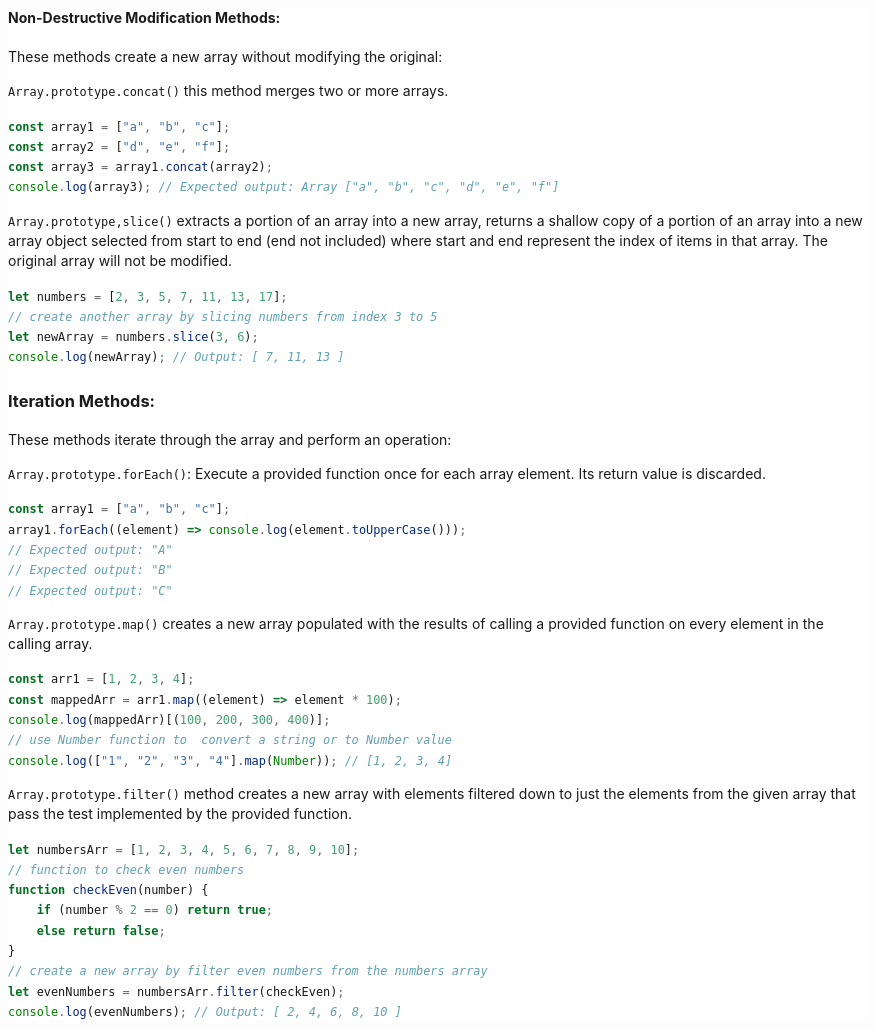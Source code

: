 #### Non-Destructive Modification Methods:

These methods create a new array without modifying the original:

`Array.prototype.concat()` this method merges two or more arrays.

```js
const array1 = ["a", "b", "c"];
const array2 = ["d", "e", "f"];
const array3 = array1.concat(array2);
console.log(array3); // Expected output: Array ["a", "b", "c", "d", "e", "f"]
```

`Array.prototype,slice()` extracts a portion of an array into a new array, returns a shallow copy of a portion of an array into a new array object selected from start to end (end not included) where start and end represent the index of items in that array. The original array will not be modified.

```js
let numbers = [2, 3, 5, 7, 11, 13, 17];
// create another array by slicing numbers from index 3 to 5
let newArray = numbers.slice(3, 6);
console.log(newArray); // Output: [ 7, 11, 13 ]
```

### Iteration Methods:

These methods iterate through the array and perform an operation:

`Array.prototype.forEach()`: Execute a provided function once for each array element. Its return value is discarded.

```js
const array1 = ["a", "b", "c"];
array1.forEach((element) => console.log(element.toUpperCase()));
// Expected output: "A"
// Expected output: "B"
// Expected output: "C"
```

`Array.prototype.map()` creates a new array populated with the results of calling a provided function on every element in the calling array.

```js
const arr1 = [1, 2, 3, 4];
const mappedArr = arr1.map((element) => element * 100);
console.log(mappedArr)[(100, 200, 300, 400)];
// use Number function to  convert a string or to Number value
console.log(["1", "2", "3", "4"].map(Number)); // [1, 2, 3, 4]
```

`Array.prototype.filter()` method creates a new array with elements filtered down to just the elements from the given array that pass the test implemented by the provided function.

```js
let numbersArr = [1, 2, 3, 4, 5, 6, 7, 8, 9, 10];
// function to check even numbers
function checkEven(number) {
    if (number % 2 == 0) return true;
    else return false;
}
// create a new array by filter even numbers from the numbers array
let evenNumbers = numbersArr.filter(checkEven);
console.log(evenNumbers); // Output: [ 2, 4, 6, 8, 10 ]
```
